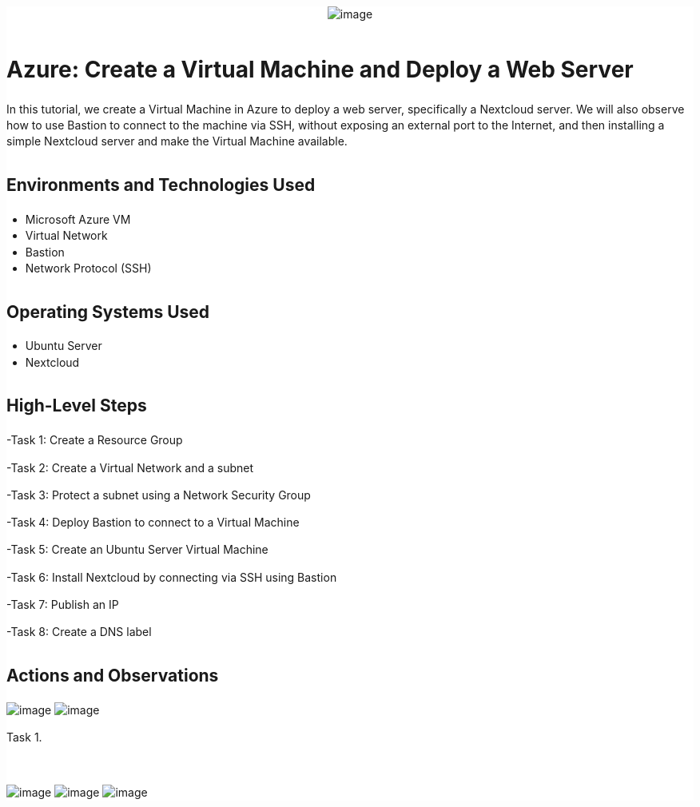 <p align="center">
<img width="1440" alt="image" src="https://github.com/RMBaez/VM-Web-Server-Deployment/assets/170957530/556252cb-981e-4992-9262-305d5013b854">


</p>

<h1>Azure: Create a Virtual Machine and Deploy a Web Server</h1>
In this tutorial, we create a Virtual Machine in Azure to deploy a web server, specifically a Nextcloud server. We will also observe how to use Bastion to connect to the machine via SSH, without exposing an external port to the Internet, and then installing a simple Nextcloud server and make the Virtual Machine available.  <br />



<h2>Environments and Technologies Used</h2>

- Microsoft Azure VM
- Virtual Network
- Bastion
- Network Protocol (SSH)

<h2>Operating Systems Used </h2>

- Ubuntu Server
- Nextcloud

<h2>High-Level Steps</h2>

-Task 1: Create a Resource Group

-Task 2: Create a Virtual Network and a subnet

-Task 3: Protect a subnet using a Network Security Group

-Task 4: Deploy Bastion to connect to a Virtual Machine

-Task 5: Create an Ubuntu Server Virtual Machine

-Task 6: Install Nextcloud by connecting via SSH using Bastion

-Task 7: Publish an IP

-Task 8: Create a DNS label

<h2>Actions and Observations</h2>

<p>
<img width="1440" alt="image" src="https://github.com/RMBaez/VM-Web-Server-Deployment/assets/170957530/f71be315-3a9c-4d99-b026-840fd326bb64">
<img width="1440" alt="image" src="https://github.com/RMBaez/VM-Web-Server-Deployment/assets/170957530/66735504-bc37-435f-8bc4-c0ab5969e242">

</p>
<p>
Task 1.
</p>
<br />

<p>
<img width="1440" alt="image" src="https://github.com/RMBaez/VM-Web-Server-Deployment/assets/170957530/7624304b-3c63-46f0-bc48-4dea52f67de3">
<img width="1440" alt="image" src="https://github.com/RMBaez/VM-Web-Server-Deployment/assets/170957530/a37ee951-5349-4325-8600-72fd2954ab71">
<img width="1440" alt="image" src="https://github.com/RMBaez/VM-Web-Server-Deployment/assets/170957530/5044e55a-3c45-4ccd-bd44-02ae47806a37">

